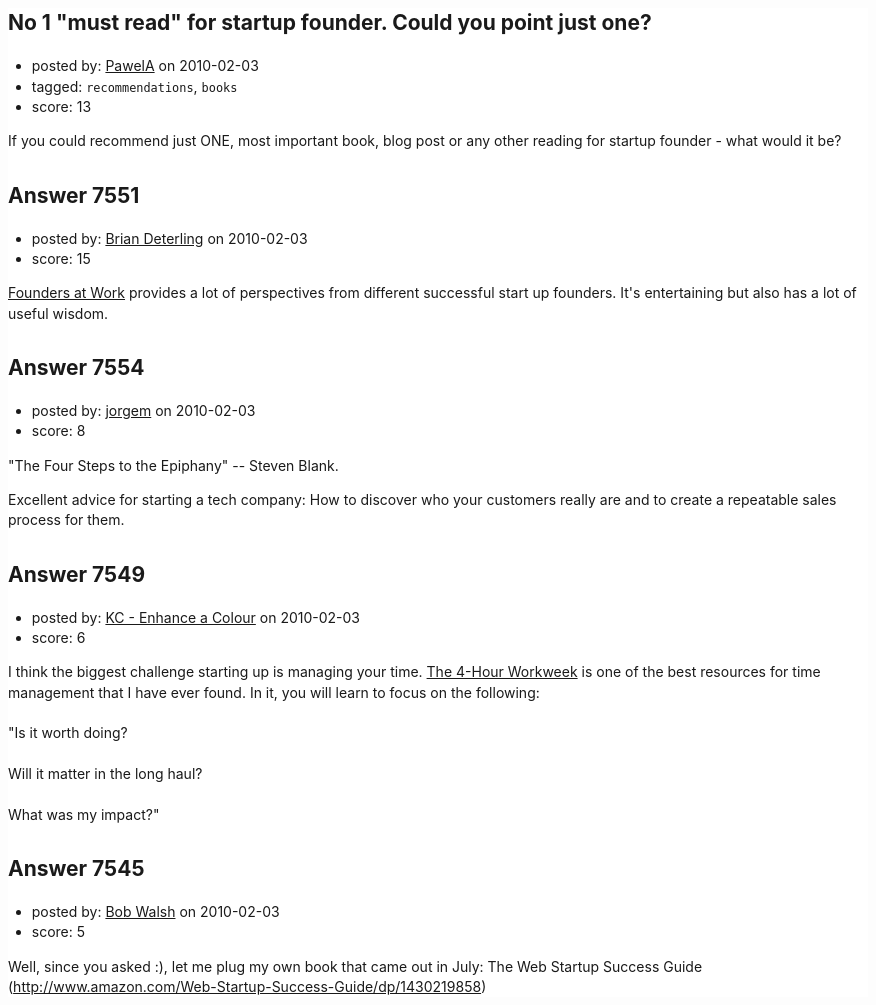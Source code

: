 ## No 1 "must read" for startup founder. Could you point just one?

- posted by: [PawelA](https://stackexchange.com/users/-1/2318-pawela) on 2010-02-03
- tagged: `recommendations`, `books`
- score: 13

If you could recommend just ONE, most important book, blog post or any other reading for startup founder - what would it be?


## Answer 7551

- posted by: [Brian Deterling](https://stackexchange.com/users/-1/496-brian-deterling) on 2010-02-03
- score: 15

<p><a href="http://rads.stackoverflow.com/amzn/click/1590597141" rel="nofollow">Founders at Work</a> provides a lot of perspectives from different successful start up founders. It's entertaining but also has a lot of useful wisdom.</p>



## Answer 7554

- posted by: [jorgem](https://stackexchange.com/users/-1/180-jorgem) on 2010-02-03
- score: 8

"The Four Steps to the Epiphany" -- Steven Blank.

Excellent advice for starting a tech company: How to discover who your customers really are and to create a repeatable sales process for them.


## Answer 7549

- posted by: [KC - Enhance a Colour](https://stackexchange.com/users/-1/2337-kc-enhance-a-colour) on 2010-02-03
- score: 6

I think the biggest challenge starting up is managing your time.  <a href="http://www.amazon.com/gp/product/0307465357?ie=UTF8&tag=kcoconnorcom-20&linkCode=as2&camp=1789&creative=9325&creativeASIN=0307465357">The 4-Hour Workweek</a> is one of the best resources for time management that I have ever found.  In it, you will learn to focus on the following: <br/><br/>"Is it worth doing? <br/><br/>Will it matter in the long haul?<br/><br/> What was my impact?"



## Answer 7545

- posted by: [Bob Walsh](https://stackexchange.com/users/-1/346-bob-walsh) on 2010-02-03
- score: 5

<p>Well, since you asked :), let me plug my own book that came out in July:
The Web Startup Success Guide (<a href="http://rads.stackoverflow.com/amzn/click/1430219858" rel="nofollow">http://www.amazon.com/Web-Startup-Success-Guide/dp/1430219858</a>)</p>
